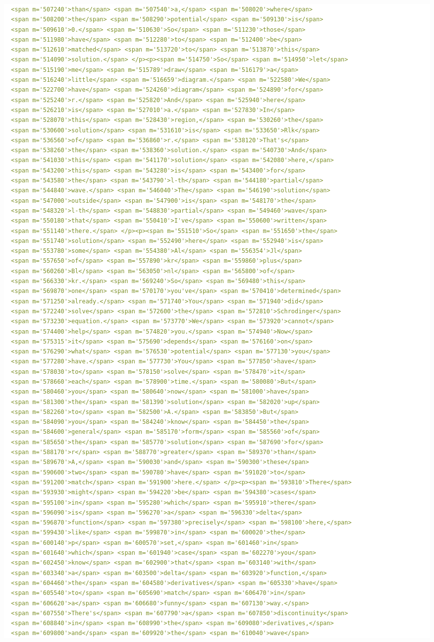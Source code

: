 ```yaml
  <span m='507240'>than</span> <span m='507540'>a,</span> <span m='508020'>where</span>
  <span m='508200'>the</span> <span m='508290'>potential</span> <span m='509130'>is</span>
  <span m='509610'>0.</span> <span m='510630'>So</span> <span m='511230'>those</span>
  <span m='511980'>have</span> <span m='512280'>to</span> <span m='512400'>be</span>
  <span m='512610'>matched</span> <span m='513720'>to</span> <span m='513870'>this</span>
  <span m='514090'>solution.</span> </p><p><span m='514750'>So</span> <span m='514950'>let</span>
  <span m='515190'>me</span> <span m='515789'>draw</span> <span m='516179'>a</span>
  <span m='516240'>little</span> <span m='516659'>diagram.</span> <span m='522580'>We</span>
  <span m='522700'>have</span> <span m='524260'>diagram</span> <span m='524890'>for</span>
  <span m='525240'>r.</span> <span m='525820'>And</span> <span m='525940'>here</span>
  <span m='526210'>is</span> <span m='527010'>a.</span> <span m='527830'>In</span>
  <span m='528070'>this</span> <span m='528430'>region,</span> <span m='530260'>the</span>
  <span m='530600'>solution</span> <span m='531610'>is</span> <span m='533650'>Rlk</span>
  <span m='536560'>of</span> <span m='536860'>r.</span> <span m='538120'>That's</span>
  <span m='538260'>the</span> <span m='538360'>solution.</span> <span m='540730'>And</span>
  <span m='541030'>this</span> <span m='541170'>solution</span> <span m='542080'>here,</span>
  <span m='543200'>this</span> <span m='543280'>is</span> <span m='543400'>for</span>
  <span m='543580'>the</span> <span m='543790'>l-th</span> <span m='544180'>partial</span>
  <span m='544840'>wave.</span> <span m='546040'>The</span> <span m='546190'>solution</span>
  <span m='547000'>outside</span> <span m='547900'>is</span> <span m='548170'>the</span>
  <span m='548320'>l-th</span> <span m='548830'>partial</span> <span m='549460'>wave</span>
  <span m='550180'>that</span> <span m='550410'>I've</span> <span m='550600'>written</span>
  <span m='551140'>there.</span> </p><p><span m='551510'>So</span> <span m='551650'>the</span>
  <span m='551740'>solution</span> <span m='552490'>here</span> <span m='552940'>is</span>
  <span m='553780'>some</span> <span m='554380'>Al</span> <span m='556354'>Jl</span>
  <span m='557650'>of</span> <span m='557890'>kr</span> <span m='559860'>plus</span>
  <span m='560260'>Bl</span> <span m='563050'>nl</span> <span m='565800'>of</span>
  <span m='566330'>kr.</span> <span m='569240'>So</span> <span m='569480'>this</span>
  <span m='569870'>one</span> <span m='570170'>you've</span> <span m='570410'>determined</span>
  <span m='571250'>already.</span> <span m='571740'>You</span> <span m='571940'>did</span>
  <span m='572240'>solve</span> <span m='572600'>the</span> <span m='572810'>Schrodinger</span>
  <span m='573230'>equation.</span> <span m='573770'>We</span> <span m='573920'>cannot</span>
  <span m='574400'>help</span> <span m='574820'>you.</span> <span m='574940'>Now</span>
  <span m='575315'>it</span> <span m='575690'>depends</span> <span m='576160'>on</span>
  <span m='576290'>what</span> <span m='576530'>potential</span> <span m='577130'>you</span>
  <span m='577280'>have.</span> <span m='577730'>You</span> <span m='577850'>have</span>
  <span m='578030'>to</span> <span m='578150'>solve</span> <span m='578470'>it</span>
  <span m='578660'>each</span> <span m='578900'>time.</span> <span m='580080'>But</span>
  <span m='580460'>you</span> <span m='580640'>now</span> <span m='581000'>have</span>
  <span m='581300'>the</span> <span m='581390'>solution</span> <span m='582020'>up</span>
  <span m='582260'>to</span> <span m='582500'>A.</span> <span m='583850'>But</span>
  <span m='584090'>you</span> <span m='584240'>know</span> <span m='584450'>the</span>
  <span m='584600'>general</span> <span m='585170'>form</span> <span m='585560'>of</span>
  <span m='585650'>the</span> <span m='585770'>solution</span> <span m='587690'>for</span>
  <span m='588170'>r</span> <span m='588770'>greater</span> <span m='589370'>than</span>
  <span m='589670'>A,</span> <span m='590030'>and</span> <span m='590300'>these</span>
  <span m='590600'>two</span> <span m='590780'>have</span> <span m='591020'>to</span>
  <span m='591200'>match</span> <span m='591900'>here.</span> </p><p><span m='593810'>There</span>
  <span m='593930'>might</span> <span m='594220'>be</span> <span m='594380'>cases</span>
  <span m='595100'>in</span> <span m='595280'>which</span> <span m='595910'>there</span>
  <span m='596090'>is</span> <span m='596270'>a</span> <span m='596330'>delta</span>
  <span m='596870'>function</span> <span m='597380'>precisely</span> <span m='598100'>here,</span>
  <span m='599430'>like</span> <span m='599870'>in</span> <span m='600020'>the</span>
  <span m='600140'>p</span> <span m='600570'>set,</span> <span m='601460'>in</span>
  <span m='601640'>which</span> <span m='601940'>case</span> <span m='602270'>you</span>
  <span m='602450'>know</span> <span m='602900'>that</span> <span m='603140'>with</span>
  <span m='603340'>a</span> <span m='603500'>delta</span> <span m='603920'>function,</span>
  <span m='604460'>the</span> <span m='604580'>derivatives</span> <span m='605330'>have</span>
  <span m='605540'>to</span> <span m='605690'>match</span> <span m='606470'>in</span>
  <span m='606620'>a</span> <span m='606680'>funny</span> <span m='607130'>way.</span>
  <span m='607550'>There's</span> <span m='607790'>a</span> <span m='607850'>discontinuity</span>
  <span m='608840'>in</span> <span m='608990'>the</span> <span m='609080'>derivatives,</span>
  <span m='609800'>and</span> <span m='609920'>the</span> <span m='610040'>wave</span>
```